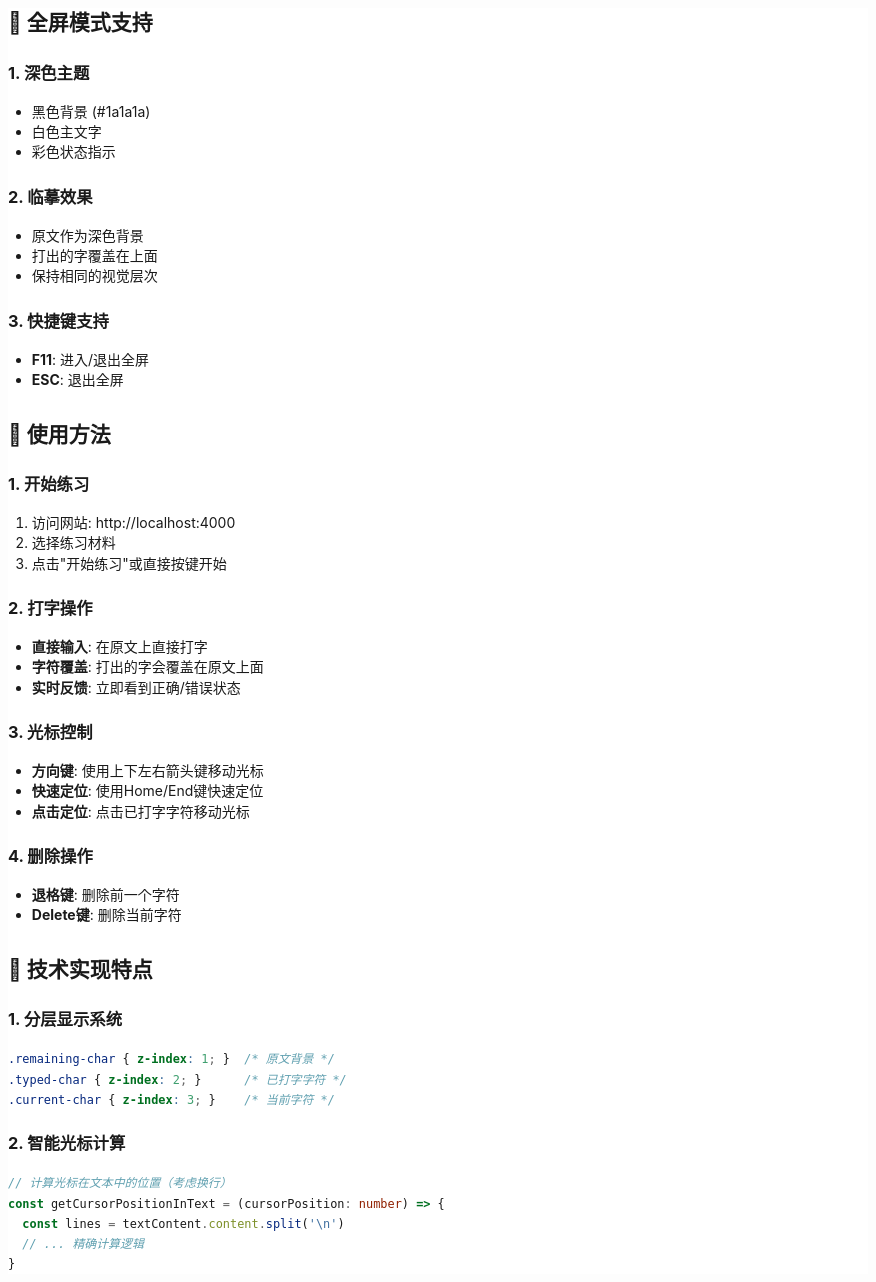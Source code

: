 ## 📱 全屏模式支持

### 1. **深色主题**
- 黑色背景 (#1a1a1a)
- 白色主文字
- 彩色状态指示

### 2. **临摹效果**
- 原文作为深色背景
- 打出的字覆盖在上面
- 保持相同的视觉层次

### 3. **快捷键支持**
- **F11**: 进入/退出全屏
- **ESC**: 退出全屏

## 🚀 使用方法

### 1. **开始练习**
1. 访问网站: http://localhost:4000
2. 选择练习材料
3. 点击"开始练习"或直接按键开始

### 2. **打字操作**
- **直接输入**: 在原文上直接打字
- **字符覆盖**: 打出的字会覆盖在原文上面
- **实时反馈**: 立即看到正确/错误状态

### 3. **光标控制**
- **方向键**: 使用上下左右箭头键移动光标
- **快速定位**: 使用Home/End键快速定位
- **点击定位**: 点击已打字字符移动光标

### 4. **删除操作**
- **退格键**: 删除前一个字符
- **Delete键**: 删除当前字符

## 🎯 技术实现特点

### 1. **分层显示系统**
```css
.remaining-char { z-index: 1; }  /* 原文背景 */
.typed-char { z-index: 2; }      /* 已打字字符 */
.current-char { z-index: 3; }    /* 当前字符 */
```

### 2. **智能光标计算**
```typescript
// 计算光标在文本中的位置（考虑换行）
const getCursorPositionInText = (cursorPosition: number) => {
  const lines = textContent.content.split('\n')
  // ... 精确计算逻辑
}
```

